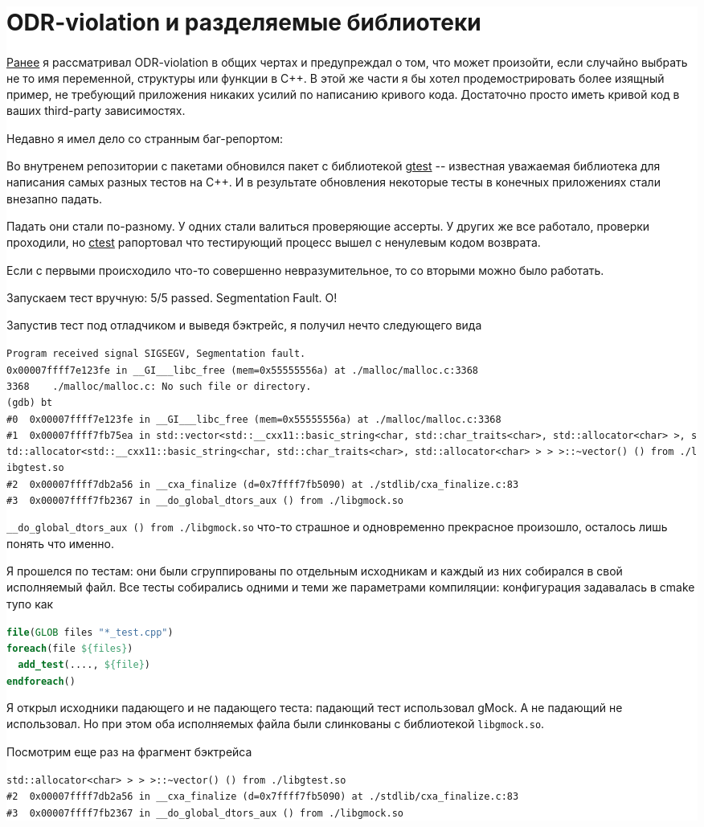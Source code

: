 # ODR-violation и разделяемые библиотеки

[Ранее](odr_violation.md) я рассматривал ODR-violation в общих чертах и предупреждал о том, что может произойти, если случайно выбрать не то имя переменной, структуры или функции в C++. В этой же части я бы хотел продемострировать более изящный пример, не требующий приложения никаких усилий по написанию кривого кода. Достаточно просто иметь кривой код в ваших third-party зависимостях.

Недавно я имел дело со странным баг-репортом: 

Во внутренем репозитории с пакетами обновилcя пакет с библиотекой [gtest](https://github.com/google/googletest) -- известная уважаемая библиотека для написания самых разных тестов на C++. И в результате обновления некоторые тесты в конечных приложениях стали внезапно падать.

Падать они стали по-разному. У одних стали валиться проверяющие ассерты. У других же все работало, проверки проходили, но [ctest](https://cmake.org/cmake/help/latest/manual/ctest.1.html) рапортовал что тестирующий процесс вышел с ненулевым кодом возврата.

Если с первыми происходило что-то совершенно невразумительное, то со вторыми можно было работать.

Запускаем тест вручную: 5/5 passed. Segmentation Fault. О!

Запустив тест под отладчиком и выведя бэктрейс, я получил нечто следующего вида

```
Program received signal SIGSEGV, Segmentation fault.
0x00007ffff7e123fe in __GI___libc_free (mem=0x55555556a) at ./malloc/malloc.c:3368
3368    ./malloc/malloc.c: No such file or directory.
(gdb) bt
#0  0x00007ffff7e123fe in __GI___libc_free (mem=0x55555556a) at ./malloc/malloc.c:3368
#1  0x00007ffff7fb75ea in std::vector<std::__cxx11::basic_string<char, std::char_traits<char>, std::allocator<char> >, std::allocator<std::__cxx11::basic_string<char, std::char_traits<char>, std::allocator<char> > > >::~vector() () from ./libgtest.so
#2  0x00007ffff7db2a56 in __cxa_finalize (d=0x7ffff7fb5090) at ./stdlib/cxa_finalize.c:83
#3  0x00007ffff7fb2367 in __do_global_dtors_aux () from ./libgmock.so
```

`__do_global_dtors_aux () from ./libgmock.so` что-то страшное и одновременно прекрасное произошло, осталось лишь понять что именно.

Я прошелся по тестам: они были сгруппированы по отдельным исходникам и каждый из них собирался в свой исполняемый файл. Все тесты собирались одними и теми же параметрами компиляции: конфигурация задавалась в cmake тупо как 

```CMake
file(GLOB files "*_test.cpp")
foreach(file ${files})
  add_test(...., ${file})
endforeach()
```

Я открыл исходники падающего и не падающего теста: падающий тест использовал gMock. А не падающий не использовал. Но при этом оба исполняемых файла были слинкованы с библиотекой `libgmock.so`.

Посмотрим еще раз на фрагмент бэктрейса

```
std::allocator<char> > > >::~vector() () from ./libgtest.so
#2  0x00007ffff7db2a56 in __cxa_finalize (d=0x7ffff7fb5090) at ./stdlib/cxa_finalize.c:83
#3  0x00007ffff7fb2367 in __do_global_dtors_aux () from ./libgmock.so
```
